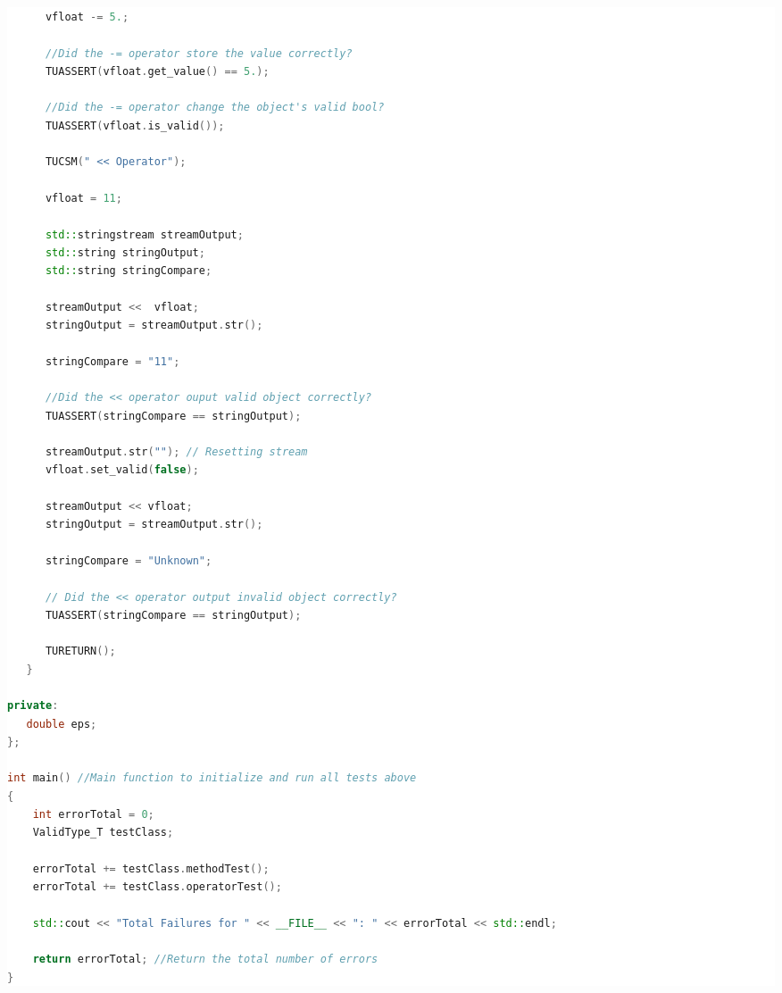 ```c++
      vfloat -= 5.;

      //Did the -= operator store the value correctly?
      TUASSERT(vfloat.get_value() == 5.);

      //Did the -= operator change the object's valid bool?
      TUASSERT(vfloat.is_valid());

      TUCSM(" << Operator");

      vfloat = 11;

      std::stringstream streamOutput;
      std::string stringOutput;
      std::string stringCompare;

      streamOutput <<  vfloat;
      stringOutput = streamOutput.str();

      stringCompare = "11";

      //Did the << operator ouput valid object correctly?
      TUASSERT(stringCompare == stringOutput);

      streamOutput.str("");	// Resetting stream
      vfloat.set_valid(false);

      streamOutput << vfloat;
      stringOutput = streamOutput.str();

      stringCompare = "Unknown";

      // Did the << operator output invalid object correctly?
      TUASSERT(stringCompare == stringOutput);

      TURETURN();
   }

private:
   double eps;
};

int main() //Main function to initialize and run all tests above
{
	int errorTotal = 0;
	ValidType_T testClass;

	errorTotal += testClass.methodTest();
	errorTotal += testClass.operatorTest();

	std::cout << "Total Failures for " << __FILE__ << ": " << errorTotal << std::endl;

	return errorTotal; //Return the total number of errors
}
```
